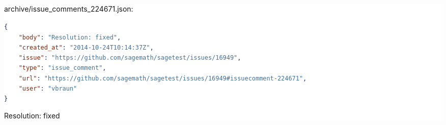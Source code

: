 archive/issue_comments_224671.json:
```json
{
    "body": "Resolution: fixed",
    "created_at": "2014-10-24T10:14:37Z",
    "issue": "https://github.com/sagemath/sagetest/issues/16949",
    "type": "issue_comment",
    "url": "https://github.com/sagemath/sagetest/issues/16949#issuecomment-224671",
    "user": "vbraun"
}
```

Resolution: fixed
